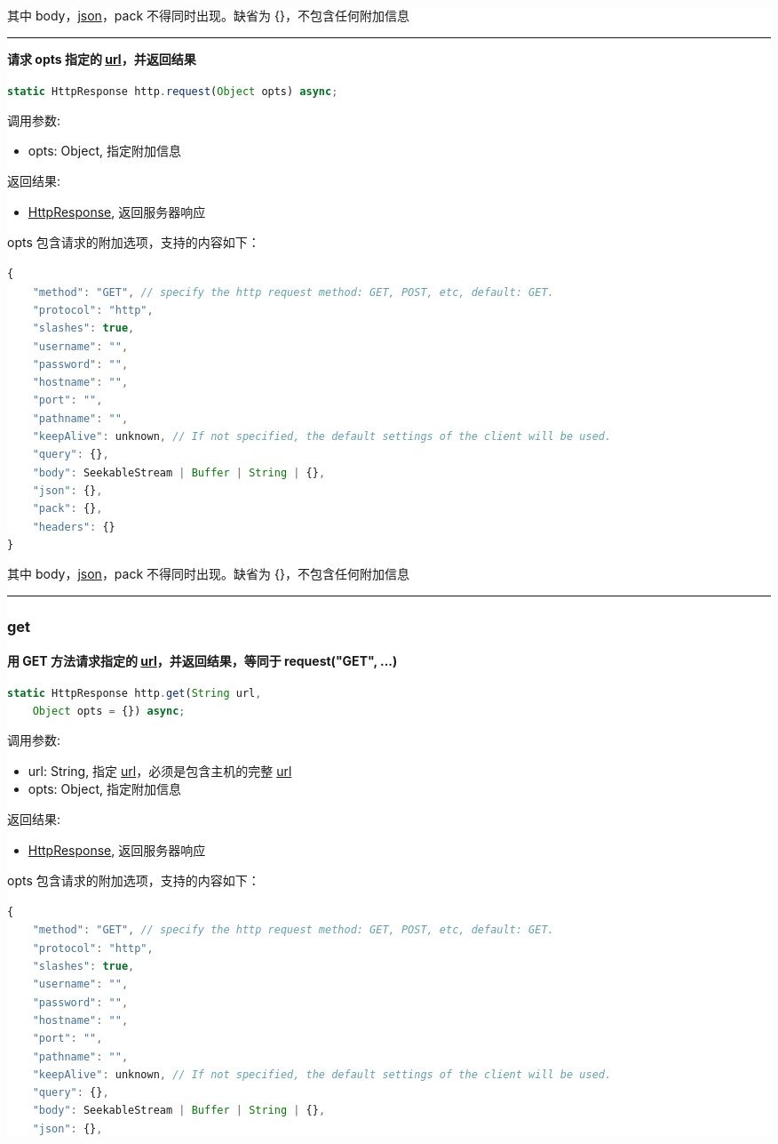 其中 body，[json](json.md)，pack 不得同时出现。缺省为 {}，不包含任何附加信息

--------------------------
**请求 opts 指定的 [url](url.md)，并返回结果**

```JavaScript
static HttpResponse http.request(Object opts) async;
```

调用参数:
* opts: Object, 指定附加信息

返回结果:
* [HttpResponse](../../object/ifs/HttpResponse.md), 返回服务器响应

opts 包含请求的附加选项，支持的内容如下：

```JavaScript
{
    "method": "GET", // specify the http request method: GET, POST, etc, default: GET.
    "protocol": "http",
    "slashes": true,
    "username": "",
    "password": "",
    "hostname": "",
    "port": "",
    "pathname": "",
    "keepAlive": unknown, // If not specified, the default settings of the client will be used.
    "query": {},
    "body": SeekableStream | Buffer | String | {},
    "json": {},
    "pack": {},
    "headers": {}
}
```

其中 body，[json](json.md)，pack 不得同时出现。缺省为 {}，不包含任何附加信息

--------------------------
### get
**用 GET 方法请求指定的 [url](url.md)，并返回结果，等同于 request("GET", ...)**

```JavaScript
static HttpResponse http.get(String url,
    Object opts = {}) async;
```

调用参数:
* url: String, 指定 [url](url.md)，必须是包含主机的完整 [url](url.md)
* opts: Object, 指定附加信息

返回结果:
* [HttpResponse](../../object/ifs/HttpResponse.md), 返回服务器响应

opts 包含请求的附加选项，支持的内容如下：

```JavaScript
{
    "method": "GET", // specify the http request method: GET, POST, etc, default: GET.
    "protocol": "http",
    "slashes": true,
    "username": "",
    "password": "",
    "hostname": "",
    "port": "",
    "pathname": "",
    "keepAlive": unknown, // If not specified, the default settings of the client will be used.
    "query": {},
    "body": SeekableStream | Buffer | String | {},
    "json": {},
```